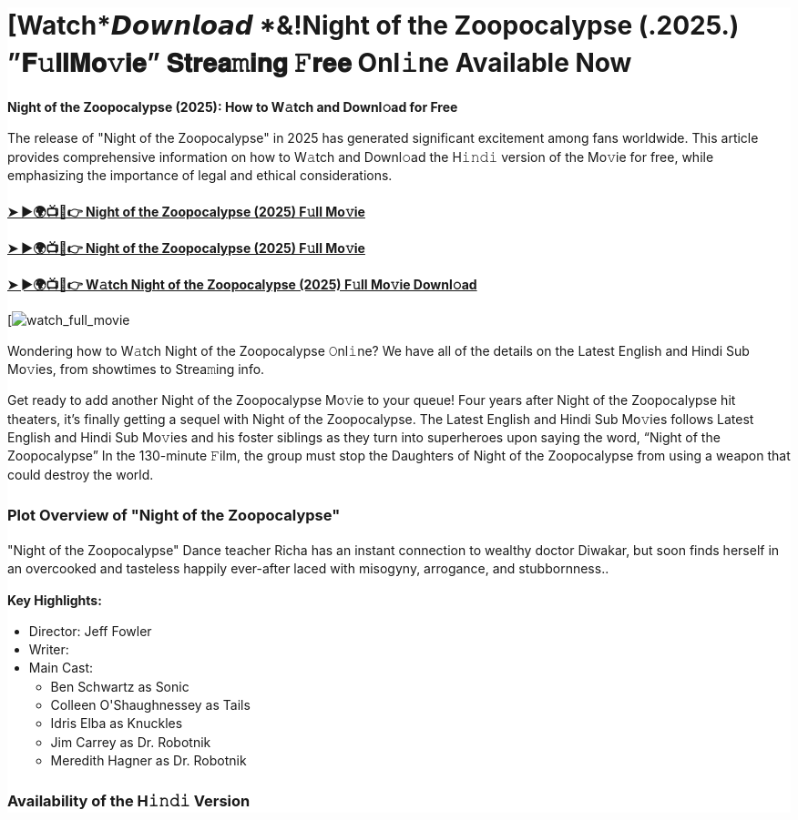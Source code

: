 # [Watch*𝘿𝙤𝙬𝙣𝙡𝙤𝙖𝙙 *&!Night of the Zoopocalypse (.2025.) ”𝐅𝚞𝐥𝐥𝐌𝐨𝚟𝐢𝐞” 𝐒𝐭𝐫𝐞𝐚𝚖𝐢𝐧𝐠 𝙵𝐫𝐞𝐞 Onl𝚒ne Available Now

**Night of the Zoopocalypse (2025): How to W𝚊tch and Downl𝚘ad for Free**

The release of "Night of the Zoopocalypse" in 2025 has generated significant excitement among fans worldwide. This article provides comprehensive information on how to W𝚊tch and Downl𝚘ad the H𝚒𝚗𝚍𝚒 version of the Mo𝚟ie for free, while emphasizing the importance of legal and ethical considerations.

#### [➤ ►🌍📺📱👉 Night of the Zoopocalypse (2025) F𝚞ll Mo𝚟ie](https://luna-3d.com/en/movie/1205229/night-of-the-zoopocalypse-git.html)

#### [➤ ►🌍📺📱👉 Night of the Zoopocalypse (2025) F𝚞ll Mo𝚟ie](https://luna-3d.com/en/movie/1205229/night-of-the-zoopocalypse-git.html)

#### [➤ ►🌍📺📱👉 W𝚊tch Night of the Zoopocalypse (2025) F𝚞ll Mo𝚟ie Downl𝚘ad](https://luna-3d.com/en/movie/1205229/night-of-the-zoopocalypse-git.html)

[![watch_full_movie](https://media.themoviedb.org/t/p/w533_and_h300_bestv2/71rIyzTh6TL5zc7bgJWdhX7pe0x.jpg)

Wondering how to W𝚊tch Night of the Zoopocalypse 𝙾nl𝚒ne? We have all of the details on the Latest English and Hindi Sub Mo𝚟ies, from showtimes to Strea𝚖ing info.

Get ready to add another Night of the Zoopocalypse Mo𝚟ie to your queue! Four years after Night of the Zoopocalypse hit theaters, it’s finally getting a sequel with Night of the Zoopocalypse. The Latest English and Hindi Sub Mo𝚟ies follows Latest English and Hindi Sub Mo𝚟ies and his foster siblings as they turn into superheroes upon saying the word, “Night of the Zoopocalypse” In the 130-minute 𝙵ilm, the group must stop the Daughters of Night of the Zoopocalypse from using a weapon that could destroy the world.

### Plot Overview of "Night of the Zoopocalypse"

"Night of the Zoopocalypse" Dance teacher Richa has an instant connection to wealthy doctor Diwakar, but soon finds herself in an overcooked and tasteless happily ever-after laced with misogyny, arrogance, and stubbornness..

**Key Highlights:**

+ Director: Jeff Fowler
+ Writer: 
+ Main Cast:
   - Ben Schwartz as Sonic
   - Colleen O'Shaughnessey as Tails
   - Idris Elba as Knuckles
   - Jim Carrey as Dr. Robotnik
   - Meredith Hagner as Dr. Robotnik

### Availability of the H𝚒𝚗𝚍𝚒 Version
